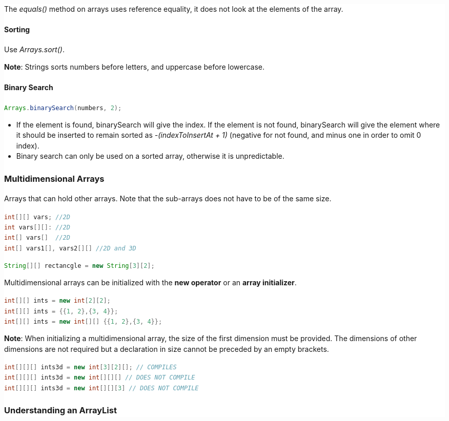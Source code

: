 The _equals()_ method on arrays uses reference equality, it does not look at the
elements of the array.

#### Sorting

Use _Arrays.sort()_.

**Note**: Strings sorts numbers before letters, and uppercase before lowercase.

#### Binary Search

```java
Arrays.binarySearch(numbers, 2);
```

- If the element is found, binarySearch will give the index. If the element is
not found, binarySearch will give the element where it should be inserted to
remain sorted as _-(indexToInsertAt + 1)_ (negative for not found, and minus one
in order to omit 0 index).
- Binary search can only be used on a sorted array, otherwise it is unpredictable.

### Multidimensional Arrays

Arrays that can hold other arrays. Note that the sub-arrays does not have to be
of the same size.

```java
int[][] vars; //2D
int vars[][]: //2D
int[] vars[]  //2D
int[] vars1[], vars2[][] //2D and 3D
```

```java
String[][] rectancgle = new String[3][2];
```

Multidimensional arrays can be initialized with the **new operator** or an
**array initializer**.

```java
int[][] ints = new int[2][2];
int[][] ints = {{1, 2},{3, 4}};
int[][] ints = new int[][] {{1, 2},{3, 4}};
```

**Note**: When initializing a multidimensional array, the size of the first
dimension must be provided. The dimensions of other dimensions are not required
but a declaration in size cannot be preceded by an empty brackets.

```java
int[][][] ints3d = new int[3][2][]; // COMPILES
int[][][] ints3d = new int[][][] // DOES NOT COMPILE
int[][][] ints3d = new int[][][3] // DOES NOT COMPILE
```

### Understanding an ArrayList

